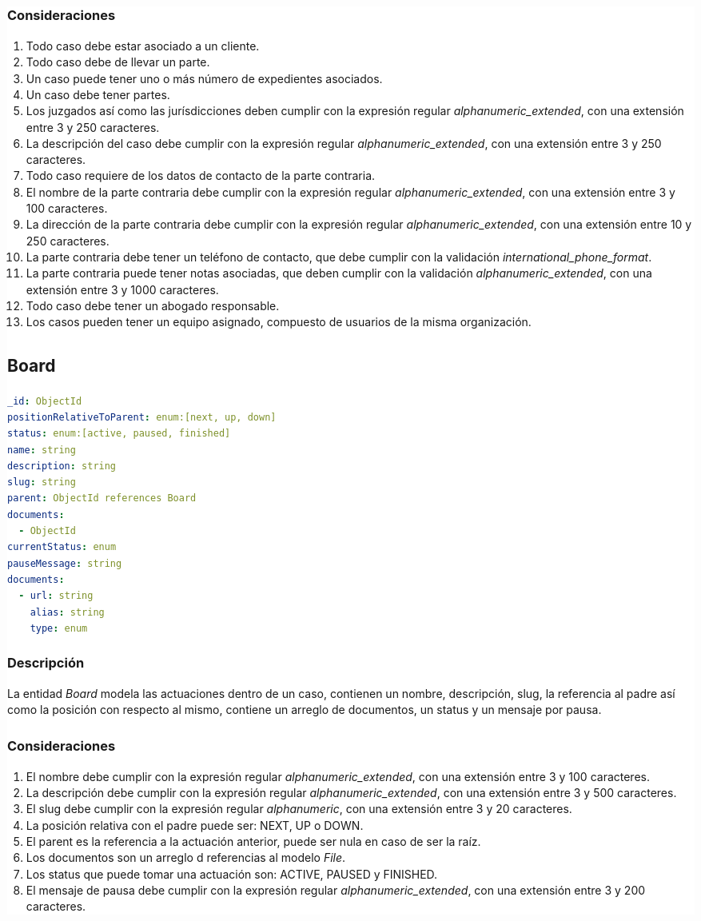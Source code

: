 ### Consideraciones

1. Todo caso debe estar asociado a un cliente.
2. Todo caso debe de llevar un parte.
3. Un caso puede tener uno o más número de expedientes asociados.
4. Un caso debe tener partes.
5. Los juzgados así como las jurísdicciones deben cumplir con la expresión regular *alphanumeric_extended*, con una extensión entre 3 y 250 caracteres.
6. La descripción del caso debe cumplir con la expresión regular *alphanumeric_extended*, con una extensión entre 3 y 250 caracteres.
7. Todo caso requiere de los datos de contacto de la parte contraria.
8. El nombre de la parte contraria debe cumplir con la expresión regular *alphanumeric_extended*, con una extensión entre 3 y 100 caracteres.
9. La dirección de la parte contraria debe cumplir con la expresión regular *alphanumeric_extended*, con una extensión entre 10 y 250 caracteres.
10. La parte contraria debe tener un teléfono de contacto, que debe cumplir con la validación *international_phone_format*.
11. La parte contraria puede tener notas asociadas, que deben cumplir con la validación *alphanumeric_extended*, con una extensión entre 3 y 1000 caracteres.
12. Todo caso debe tener un abogado responsable.
13. Los casos pueden tener un equipo asignado, compuesto de usuarios de la misma organización.

## Board

```yaml
_id: ObjectId
positionRelativeToParent: enum:[next, up, down]
status: enum:[active, paused, finished]
name: string
description: string
slug: string
parent: ObjectId references Board
documents:
  - ObjectId
currentStatus: enum
pauseMessage: string
documents:
  - url: string
    alias: string
    type: enum
```

### Descripción

La entidad *Board* modela las actuaciones dentro de un caso, contienen un nombre, descripción, slug, la referencia al padre así como la posición
con respecto al mismo, contiene un arreglo de documentos, un status y un mensaje por pausa.

### Consideraciones

1. El nombre debe cumplir con la expresión regular *alphanumeric_extended*, con una extensión entre 3 y 100 caracteres.
2. La descripción debe cumplir con la expresión regular *alphanumeric_extended*, con una extensión entre 3 y 500 caracteres.
3. El slug debe cumplir con la expresión regular *alphanumeric*, con una extensión entre 3 y 20 caracteres.
4. La posición relativa con el padre puede ser: NEXT, UP o DOWN.
5. El parent es la referencia a la actuación anterior, puede ser nula en caso de ser la raíz.
6. Los documentos son un arreglo d referencias al modelo *File*.
7. Los status que puede tomar una actuación son: ACTIVE, PAUSED y FINISHED.
8. El mensaje de pausa debe cumplir con la expresión regular *alphanumeric_extended*, con una extensión entre 3 y 200 caracteres.

